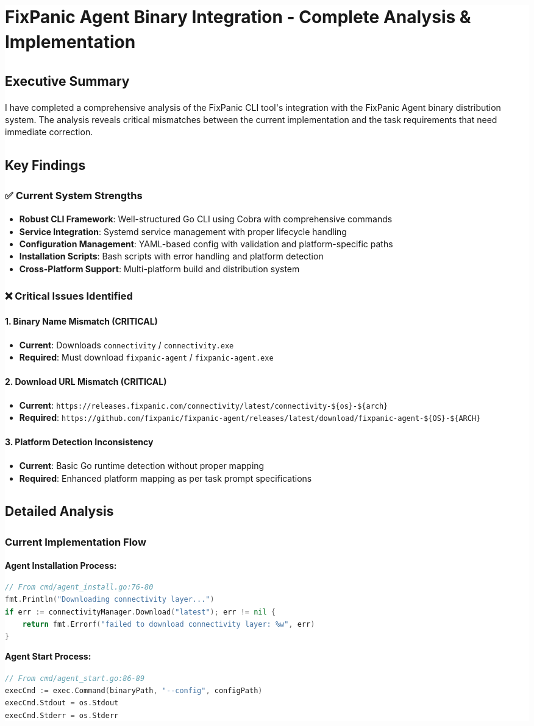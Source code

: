 # FixPanic Agent Binary Integration - Complete Analysis & Implementation

## Executive Summary

I have completed a comprehensive analysis of the FixPanic CLI tool's integration with the FixPanic Agent binary distribution system. The analysis reveals critical mismatches between the current implementation and the task requirements that need immediate correction.

## Key Findings

### ✅ Current System Strengths
- **Robust CLI Framework**: Well-structured Go CLI using Cobra with comprehensive commands
- **Service Integration**: Systemd service management with proper lifecycle handling
- **Configuration Management**: YAML-based config with validation and platform-specific paths
- **Installation Scripts**: Bash scripts with error handling and platform detection
- **Cross-Platform Support**: Multi-platform build and distribution system

### ❌ Critical Issues Identified

#### 1. Binary Name Mismatch (CRITICAL)
- **Current**: Downloads `connectivity` / `connectivity.exe`
- **Required**: Must download `fixpanic-agent` / `fixpanic-agent.exe`

#### 2. Download URL Mismatch (CRITICAL)
- **Current**: `https://releases.fixpanic.com/connectivity/latest/connectivity-${os}-${arch}`
- **Required**: `https://github.com/fixpanic/fixpanic-agent/releases/latest/download/fixpanic-agent-${OS}-${ARCH}`

#### 3. Platform Detection Inconsistency
- **Current**: Basic Go runtime detection without proper mapping
- **Required**: Enhanced platform mapping as per task prompt specifications

## Detailed Analysis

### Current Implementation Flow

**Agent Installation Process:**
```go
// From cmd/agent_install.go:76-80
fmt.Println("Downloading connectivity layer...")
if err := connectivityManager.Download("latest"); err != nil {
    return fmt.Errorf("failed to download connectivity layer: %w", err)
}
```

**Agent Start Process:**
```go
// From cmd/agent_start.go:86-89
execCmd := exec.Command(binaryPath, "--config", configPath)
execCmd.Stdout = os.Stdout
execCmd.Stderr = os.Stderr
```

